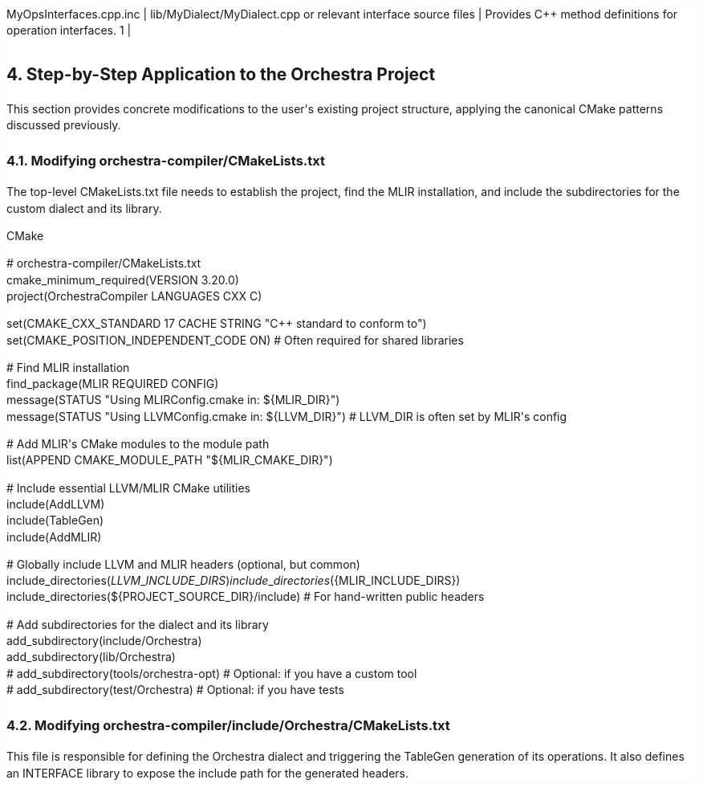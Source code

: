MyOpsInterfaces.cpp.inc | lib/MyDialect/MyDialect.cpp or relevant interface source files | Provides C++ method definitions for operation interfaces. 1 |

## **4\. Step-by-Step Application to the Orchestra Project**

This section provides concrete modifications to the user's existing project structure, applying the canonical CMake patterns discussed previously.

### **4.1. Modifying orchestra-compiler/CMakeLists.txt**

The top-level CMakeLists.txt file needs to establish the project, find the MLIR installation, and include the subdirectories for the custom dialect and its library.

CMake

\# orchestra-compiler/CMakeLists.txt  
cmake\_minimum\_required(VERSION 3.20.0)  
project(OrchestraCompiler LANGUAGES CXX C)

set(CMAKE\_CXX\_STANDARD 17 CACHE STRING "C++ standard to conform to")  
set(CMAKE\_POSITION\_INDEPENDENT\_CODE ON) \# Often required for shared libraries

\# Find MLIR installation  
find\_package(MLIR REQUIRED CONFIG)  
message(STATUS "Using MLIRConfig.cmake in: ${MLIR\_DIR}")  
message(STATUS "Using LLVMConfig.cmake in: ${LLVM\_DIR}") \# LLVM\_DIR is often set by MLIR's config

\# Add MLIR's CMake modules to the module path  
list(APPEND CMAKE\_MODULE\_PATH "${MLIR\_CMAKE\_DIR}")

\# Include essential LLVM/MLIR CMake utilities  
include(AddLLVM)  
include(TableGen)  
include(AddMLIR)

\# Globally include LLVM and MLIR headers (optional, but common)  
include\_directories(${LLVM\_INCLUDE\_DIRS})  
include\_directories(${MLIR\_INCLUDE\_DIRS})  
include\_directories(${PROJECT\_SOURCE\_DIR}/include) \# For hand-written public headers

\# Add subdirectories for the dialect and its library  
add\_subdirectory(include/Orchestra)  
add\_subdirectory(lib/Orchestra)  
\# add\_subdirectory(tools/orchestra-opt) \# Optional: if you have a custom tool  
\# add\_subdirectory(test/Orchestra) \# Optional: if you have tests

### **4.2. Modifying orchestra-compiler/include/Orchestra/CMakeLists.txt**

This file is responsible for defining the Orchestra dialect and triggering the TableGen generation of its operations. It also defines an INTERFACE library to expose the include path for the generated headers.
